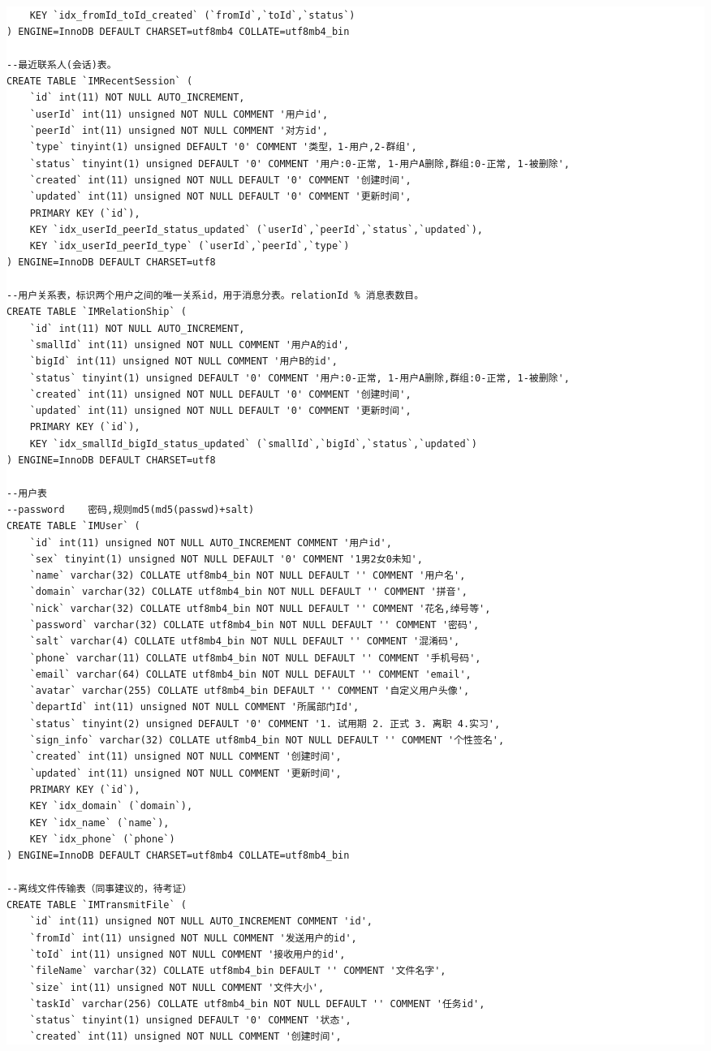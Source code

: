 ```
    KEY `idx_fromId_toId_created` (`fromId`,`toId`,`status`)
) ENGINE=InnoDB DEFAULT CHARSET=utf8mb4 COLLATE=utf8mb4_bin

--最近联系人(会话)表。
CREATE TABLE `IMRecentSession` (
    `id` int(11) NOT NULL AUTO_INCREMENT,
    `userId` int(11) unsigned NOT NULL COMMENT '用户id',
    `peerId` int(11) unsigned NOT NULL COMMENT '对方id',
    `type` tinyint(1) unsigned DEFAULT '0' COMMENT '类型，1-用户,2-群组',
    `status` tinyint(1) unsigned DEFAULT '0' COMMENT '用户:0-正常, 1-用户A删除,群组:0-正常, 1-被删除',
    `created` int(11) unsigned NOT NULL DEFAULT '0' COMMENT '创建时间',
    `updated` int(11) unsigned NOT NULL DEFAULT '0' COMMENT '更新时间',
    PRIMARY KEY (`id`),
    KEY `idx_userId_peerId_status_updated` (`userId`,`peerId`,`status`,`updated`),
    KEY `idx_userId_peerId_type` (`userId`,`peerId`,`type`)
) ENGINE=InnoDB DEFAULT CHARSET=utf8

--用户关系表，标识两个用户之间的唯一关系id，用于消息分表。relationId % 消息表数目。
CREATE TABLE `IMRelationShip` (
    `id` int(11) NOT NULL AUTO_INCREMENT,
    `smallId` int(11) unsigned NOT NULL COMMENT '用户A的id',
    `bigId` int(11) unsigned NOT NULL COMMENT '用户B的id',
    `status` tinyint(1) unsigned DEFAULT '0' COMMENT '用户:0-正常, 1-用户A删除,群组:0-正常, 1-被删除',
    `created` int(11) unsigned NOT NULL DEFAULT '0' COMMENT '创建时间',
    `updated` int(11) unsigned NOT NULL DEFAULT '0' COMMENT '更新时间',
    PRIMARY KEY (`id`),
    KEY `idx_smallId_bigId_status_updated` (`smallId`,`bigId`,`status`,`updated`)   
) ENGINE=InnoDB DEFAULT CHARSET=utf8

--用户表
--password    密码,规则md5(md5(passwd)+salt)
CREATE TABLE `IMUser` (
    `id` int(11) unsigned NOT NULL AUTO_INCREMENT COMMENT '用户id',
    `sex` tinyint(1) unsigned NOT NULL DEFAULT '0' COMMENT '1男2女0未知',
    `name` varchar(32) COLLATE utf8mb4_bin NOT NULL DEFAULT '' COMMENT '用户名',
    `domain` varchar(32) COLLATE utf8mb4_bin NOT NULL DEFAULT '' COMMENT '拼音',
    `nick` varchar(32) COLLATE utf8mb4_bin NOT NULL DEFAULT '' COMMENT '花名,绰号等',
    `password` varchar(32) COLLATE utf8mb4_bin NOT NULL DEFAULT '' COMMENT '密码',
    `salt` varchar(4) COLLATE utf8mb4_bin NOT NULL DEFAULT '' COMMENT '混淆码',
    `phone` varchar(11) COLLATE utf8mb4_bin NOT NULL DEFAULT '' COMMENT '手机号码',
    `email` varchar(64) COLLATE utf8mb4_bin NOT NULL DEFAULT '' COMMENT 'email',
    `avatar` varchar(255) COLLATE utf8mb4_bin DEFAULT '' COMMENT '自定义用户头像',
    `departId` int(11) unsigned NOT NULL COMMENT '所属部门Id',
    `status` tinyint(2) unsigned DEFAULT '0' COMMENT '1. 试用期 2. 正式 3. 离职 4.实习',
	`sign_info` varchar(32) COLLATE utf8mb4_bin NOT NULL DEFAULT '' COMMENT '个性签名',
    `created` int(11) unsigned NOT NULL COMMENT '创建时间',
    `updated` int(11) unsigned NOT NULL COMMENT '更新时间',
    PRIMARY KEY (`id`),
    KEY `idx_domain` (`domain`),
    KEY `idx_name` (`name`),
    KEY `idx_phone` (`phone`)
) ENGINE=InnoDB DEFAULT CHARSET=utf8mb4 COLLATE=utf8mb4_bin

--离线文件传输表（同事建议的，待考证）
CREATE TABLE `IMTransmitFile` (  
    `id` int(11) unsigned NOT NULL AUTO_INCREMENT COMMENT 'id',  
    `fromId` int(11) unsigned NOT NULL COMMENT '发送用户的id', 
    `toId` int(11) unsigned NOT NULL COMMENT '接收用户的id',    
    `fileName` varchar(32) COLLATE utf8mb4_bin DEFAULT '' COMMENT '文件名字',  
    `size` int(11) unsigned NOT NULL COMMENT '文件大小',  
    `taskId` varchar(256) COLLATE utf8mb4_bin NOT NULL DEFAULT '' COMMENT '任务id',  
    `status` tinyint(1) unsigned DEFAULT '0' COMMENT '状态',   
    `created` int(11) unsigned NOT NULL COMMENT '创建时间',  
```